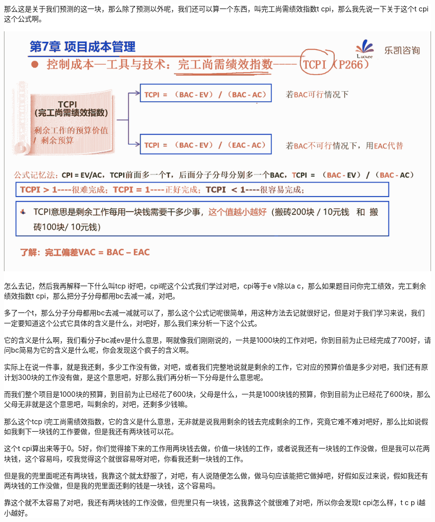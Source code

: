 那么这是关于我们预测的这一块，那么除了预测以外呢，我们还可以算一个东西，叫完工尚需绩效指数t cpi，那么我先说一下关于这个t cpi这个公式啊。



![](img/6faf41ae3e259bd3f9ed7158e5a478bb_23.png)

怎么去记，然后我再解释一下什么叫tcp i好吧，cpi呢这个公式我们学过对吧，cpi等于e v除以a c，那么如果题目问你完工绩效，完工剩余绩效指数t cpi，那么把分子分母都用bc去减一减，对吧。

多了一个t，那么分子分母都用bc去减一减就可以了，那么这个公式记呢很简单，用这种方法去记就很好记，但是对于我们学习来说，我们一定要知道这个公式它具体的含义是什么，对吧好，那么我们来分析一下这个公式。

它的含义是什么啊，我们看分子bc减ev是什么意思，啊就像我们刚刚说的，一共是1000块的工作对吧，你到目前为止已经完成了700好，请问bc简易为它的含义是什么呢，你会发现这个疯子的含义啊。

实际上在说一件事，就是我还剩，多少工作没有做，对吧，或者我们完整地说就是剩余的工作，它对应的预算价值是多少对吧，我们还有原计划300块的工作没有做，是这个意思吧，好那么我们再分析一下分母是什么意思呢。

而我们整个项目是1000块的预算，到目前为止已经花了600块，父母是什么，一共是1000块钱的预算，你到目前为止已经花了600块，那么父母无非就是这个意思吧，叫剩余的，对吧，还剩多少钱嘛。

那么这个tcp i完工尚需绩效指数，它的含义是什么意思，无非就是说我用剩余的钱去完成剩余的工作，究竟它难不难对吧好，那么比如说假如我剩下一块钱的工作要做，但是我还有两块钱可以花。

这个t cpi算出来等于0。5好，你们觉得接下来的工作用两块钱去做，价值一块钱的工作，或者说我还有一块钱的工作没做，但是我可以花两块钱，这个容易吗，哎我觉得这个就很容易呀对吧，你看我还剩一块钱的工作。

但是我的兜里面呢还有两块钱，我靠这个就太舒服了，对吧，有人说随便怎么做，做马句应该能把它做掉吧，好假如反过来说，假如我还有两块钱的工作没做，但是我的兜里面还剩的钱是一块钱，这个容易吗。

靠这个就不太容易了对吧，我还有两块钱的工作没做，但兜里只有一块钱，这我靠这个就很难了对吧，所以你会发现t cpi怎么样，t c p i越小越好。


